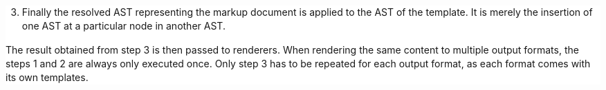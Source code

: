 3) Finally the resolved AST representing the markup document is applied to the AST of the template.
   It is merely the insertion of one AST at a particular node in another AST.
   
The result obtained from step 3 is then passed to renderers.
When rendering the same content to multiple output formats, the steps 1 and 2 are always only executed once.
Only step 3 has to be repeated for each output format, as each format comes with its own templates.

